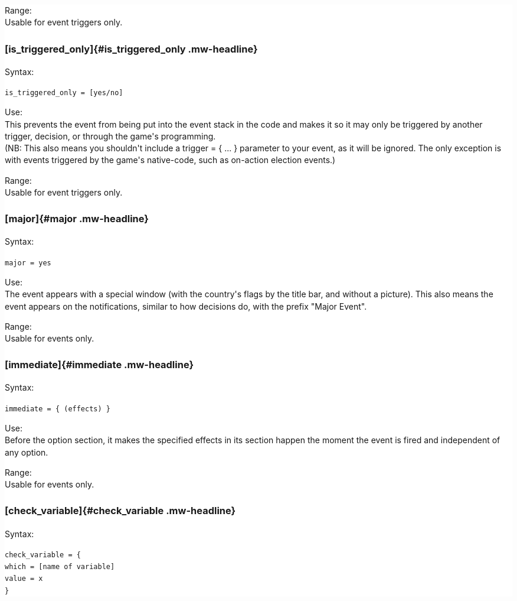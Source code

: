 Range:\
Usable for event triggers only.

### [is_triggered_only]{#is_triggered_only .mw-headline}

Syntax:

    is_triggered_only = [yes/no]

Use:\
This prevents the event from being put into the event stack in the code
and makes it so it may only be triggered by another trigger, decision,
or through the game\'s programming.\
(NB: This also means you shouldn\'t include a trigger = { \... }
parameter to your event, as it will be ignored. The only exception is
with events triggered by the game\'s native-code, such as on-action
election events.)

Range:\
Usable for event triggers only.

### [major]{#major .mw-headline}

Syntax:

    major = yes

Use:\
The event appears with a special window (with the country\'s flags by
the title bar, and without a picture). This also means the event appears
on the notifications, similar to how decisions do, with the prefix
\"Major Event\".

Range:\
Usable for events only.

### [immediate]{#immediate .mw-headline}

Syntax:

    immediate = { (effects) }

Use:\
Before the option section, it makes the specified effects in its section
happen the moment the event is fired and independent of any option.

Range:\
Usable for events only.

### [check_variable]{#check_variable .mw-headline}

Syntax:

    check_variable = {
    which = [name of variable]
    value = x
    }
